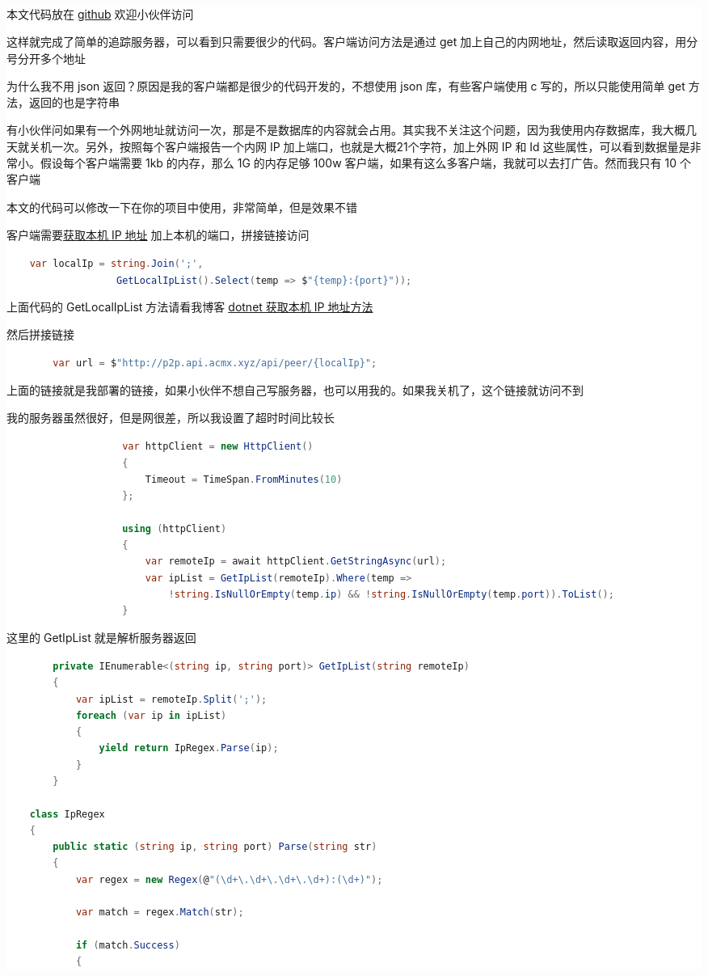 本文代码放在 [github](https://github.com/lindexi/lindexi_gd/blob/2392b76ca4cccae4df31938bb3583848ca041ac9/KeahelnawwalyoNelwerchaje/) 欢迎小伙伴访问

这样就完成了简单的追踪服务器，可以看到只需要很少的代码。客户端访问方法是通过 get 加上自己的内网地址，然后读取返回内容，用分号分开多个地址

为什么我不用 json 返回？原因是我的客户端都是很少的代码开发的，不想使用 json 库，有些客户端使用 c 写的，所以只能使用简单 get 方法，返回的也是字符串

有小伙伴问如果有一个外网地址就访问一次，那是不是数据库的内容就会占用。其实我不关注这个问题，因为我使用内存数据库，我大概几天就关机一次。另外，按照每个客户端报告一个内网 IP 加上端口，也就是大概21个字符，加上外网 IP 和 Id 这些属性，可以看到数据量是非常小。假设每个客户端需要 1kb 的内存，那么 1G 的内存足够 100w 客户端，如果有这么多客户端，我就可以去打广告。然而我只有 10 个客户端

本文的代码可以修改一下在你的项目中使用，非常简单，但是效果不错

客户端需要[获取本机 IP 地址](https://blog.lindexi.com/post/dotnet-%E8%8E%B7%E5%8F%96%E6%9C%AC%E6%9C%BA-IP-%E5%9C%B0%E5%9D%80%E6%96%B9%E6%B3%95.html) 加上本机的端口，拼接链接访问

```csharp
    var localIp = string.Join(';',
                   GetLocalIpList().Select(temp => $"{temp}:{port}"));
```

上面代码的 GetLocalIpList 方法请看我博客 [dotnet 获取本机 IP 地址方法](https://blog.lindexi.com/post/dotnet-%E8%8E%B7%E5%8F%96%E6%9C%AC%E6%9C%BA-IP-%E5%9C%B0%E5%9D%80%E6%96%B9%E6%B3%95.html) 

然后拼接链接

```csharp
        var url = $"http://p2p.api.acmx.xyz/api/peer/{localIp}";
```

上面的链接就是我部署的链接，如果小伙伴不想自己写服务器，也可以用我的。如果我关机了，这个链接就访问不到

我的服务器虽然很好，但是网很差，所以我设置了超时时间比较长

```csharp
                    var httpClient = new HttpClient()
                    {
                        Timeout = TimeSpan.FromMinutes(10)
                    };

                    using (httpClient)
                    {
                        var remoteIp = await httpClient.GetStringAsync(url);
                        var ipList = GetIpList(remoteIp).Where(temp =>
                            !string.IsNullOrEmpty(temp.ip) && !string.IsNullOrEmpty(temp.port)).ToList();
                    }
```

这里的 GetIpList 就是解析服务器返回

```csharp
        private IEnumerable<(string ip, string port)> GetIpList(string remoteIp)
        {
            var ipList = remoteIp.Split(';');
            foreach (var ip in ipList)
            {
                yield return IpRegex.Parse(ip);
            }
        }

    class IpRegex
    {
        public static (string ip, string port) Parse(string str)
        {
            var regex = new Regex(@"(\d+\.\d+\.\d+\.\d+):(\d+)");

            var match = regex.Match(str);

            if (match.Success)
            {
```